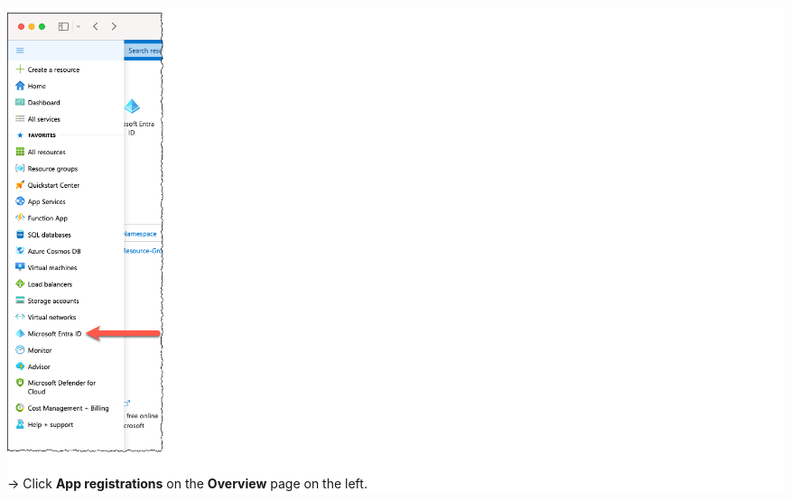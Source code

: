 <img src="assets/Event-Hubs-1-3-1-02-Menu-Entra-ID.png" alt="Azure Portal menu" style="width:1.8in;height:5.2in" />

→ Click **App registrations** on the **Overview** page on the left.
